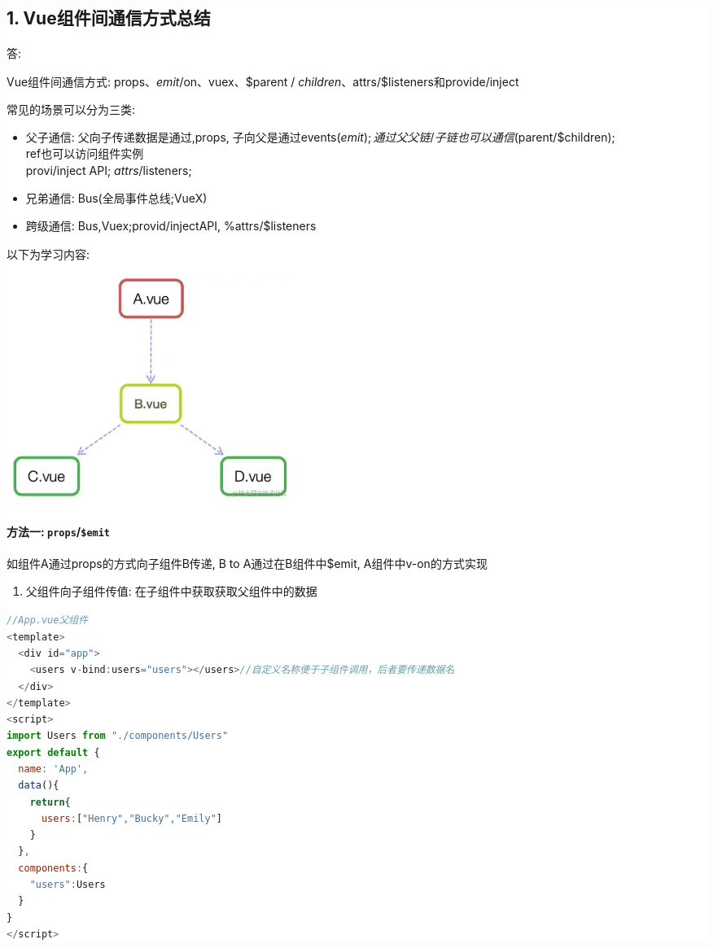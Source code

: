 ## <h2 id="38">1. Vue组件间通信方式总结</h2>

答: 

Vue组件间通信方式: props、$emit/$on、vuex、$parent / $children、$attrs/$listeners和provide/inject

常见的场景可以分为三类:
- 父子通信: 父向子传递数据是通过,props, 子向父是通过events($emit);  
  通过父父链/子链也可以通信($parent/$children);  
  ref也可以访问组件实例  
  provi/inject API;
  $attrs/$listeners;

- 兄弟通信: Bus(全局事件总线;VueX)
- 跨级通信: Bus,Vuex;provid/injectAPI, %attrs/$listeners


以下为学习内容: 

![img.png](img.png)

#### 方法一: `props`/`$emit`  

如组件A通过props的方式向子组件B传递, B to A通过在B组件中$emit, A组件中v-on的方式实现

1. 父组件向子组件传值: 在子组件中获取获取父组件中的数据 

```javascript
//App.vue父组件
<template>
  <div id="app">
    <users v-bind:users="users"></users>//自定义名称便于子组件调用，后者要传递数据名
  </div>
</template>
<script>
import Users from "./components/Users"
export default {
  name: 'App',
  data(){
    return{
      users:["Henry","Bucky","Emily"]
    }
  },
  components:{
    "users":Users
  }
}
</script>
```
